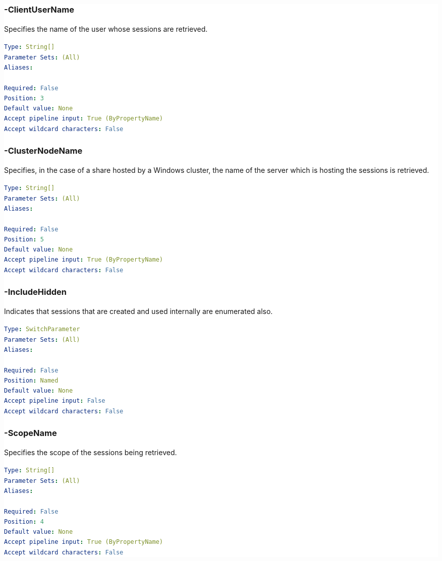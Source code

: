 ### -ClientUserName
Specifies the name of the user whose sessions are retrieved.

```yaml
Type: String[]
Parameter Sets: (All)
Aliases:

Required: False
Position: 3
Default value: None
Accept pipeline input: True (ByPropertyName)
Accept wildcard characters: False
```

### -ClusterNodeName
Specifies, in the case of a share hosted by a Windows cluster, the name of the server which is hosting the sessions is retrieved.

```yaml
Type: String[]
Parameter Sets: (All)
Aliases:

Required: False
Position: 5
Default value: None
Accept pipeline input: True (ByPropertyName)
Accept wildcard characters: False
```

### -IncludeHidden
Indicates that sessions that are created and used internally are enumerated also.

```yaml
Type: SwitchParameter
Parameter Sets: (All)
Aliases:

Required: False
Position: Named
Default value: None
Accept pipeline input: False
Accept wildcard characters: False
```

### -ScopeName
Specifies the scope of the sessions being retrieved.

```yaml
Type: String[]
Parameter Sets: (All)
Aliases:

Required: False
Position: 4
Default value: None
Accept pipeline input: True (ByPropertyName)
Accept wildcard characters: False
```
